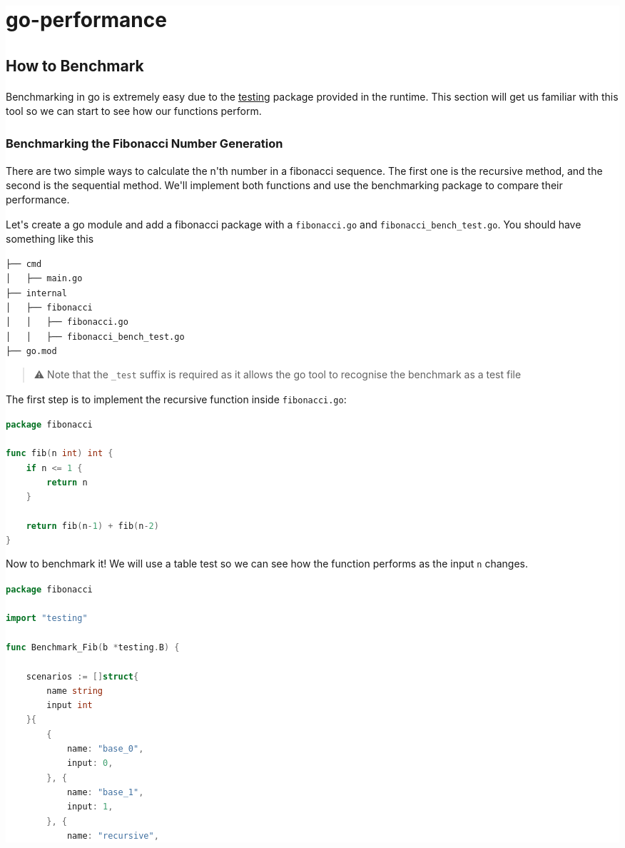 # go-performance

## How to Benchmark

Benchmarking in go is extremely easy due to the [testing](https://pkg.go.dev/testing) package provided in the runtime. This section will get us familiar with this tool so we can start to see how our functions perform.

### Benchmarking the Fibonacci Number Generation

There are two simple ways to calculate the n'th number in a fibonacci sequence. The first one is the recursive method, and the second is the sequential method. We'll implement both functions and use the benchmarking package to compare their performance.

Let's create a go module and add a fibonacci package with a `fibonacci.go` and `fibonacci_bench_test.go`. You should have something like this

```
├── cmd
│   ├── main.go
├── internal
│   ├── fibonacci
│   │   ├── fibonacci.go
│   │   ├── fibonacci_bench_test.go
├── go.mod
```

> :warning: Note that the `_test` suffix is required as it allows the go tool to recognise the benchmark as a test file

The first step is to implement the recursive function inside `fibonacci.go`:

```go
package fibonacci

func fib(n int) int {
    if n <= 1 {
        return n
    }

    return fib(n-1) + fib(n-2)
}
```

Now to benchmark it! We will use a table test so we can see how the function performs as the input `n` changes.

```go
package fibonacci

import "testing"

func Benchmark_Fib(b *testing.B) {

    scenarios := []struct{
        name string
        input int
    }{
        {   
            name: "base_0",
            input: 0,
        }, {
            name: "base_1",
            input: 1,
        }, {
            name: "recursive",
```